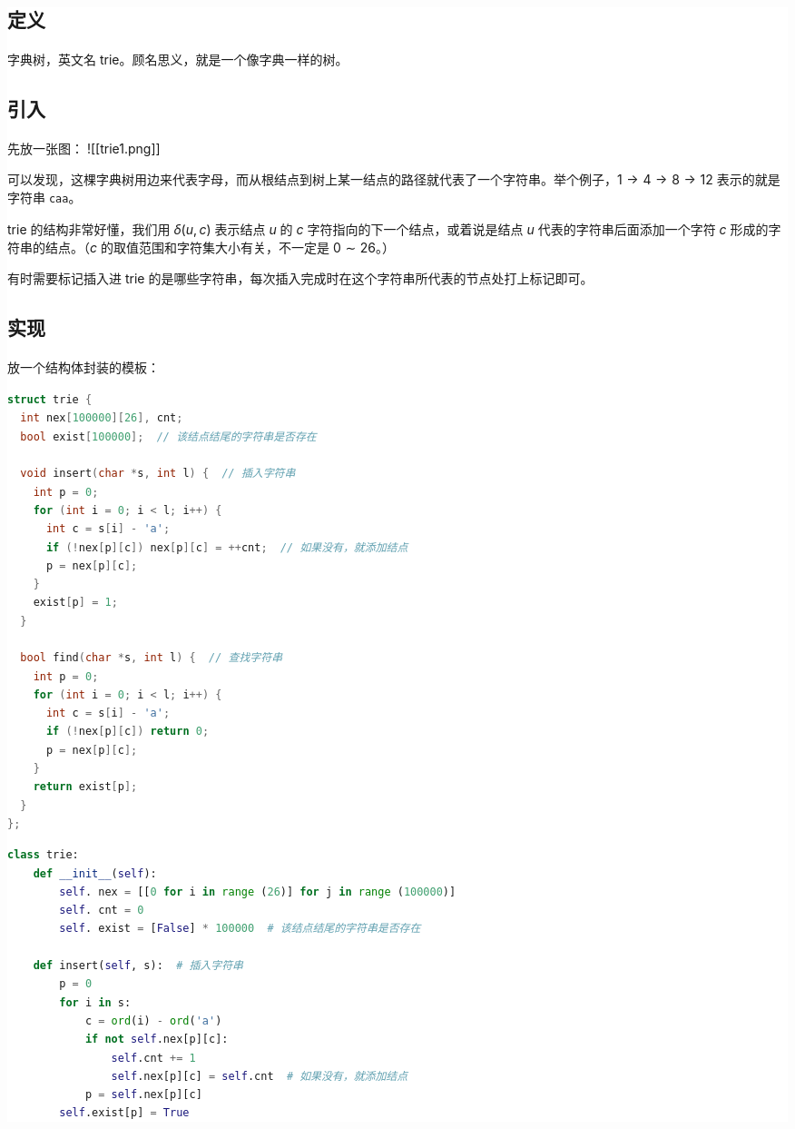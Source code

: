 ## 定义

字典树，英文名 trie。顾名思义，就是一个像字典一样的树。

## 引入

先放一张图：
![[trie1.png]]

可以发现，这棵字典树用边来代表字母，而从根结点到树上某一结点的路径就代表了一个字符串。举个例子，$1\to4\to 8\to 12$ 表示的就是字符串 `caa`。

trie 的结构非常好懂，我们用 $\delta(u,c)$ 表示结点 $u$ 的 $c$ 字符指向的下一个结点，或着说是结点 $u$ 代表的字符串后面添加一个字符 $c$ 形成的字符串的结点。（$c$ 的取值范围和字符集大小有关，不一定是 $0\sim 26$。）

有时需要标记插入进 trie 的是哪些字符串，每次插入完成时在这个字符串所代表的节点处打上标记即可。

## 实现

放一个结构体封装的模板：


```cpp
struct trie {
  int nex[100000][26], cnt;
  bool exist[100000];  // 该结点结尾的字符串是否存在

  void insert(char *s, int l) {  // 插入字符串
	int p = 0;
	for (int i = 0; i < l; i++) {
	  int c = s[i] - 'a';
	  if (!nex[p][c]) nex[p][c] = ++cnt;  // 如果没有，就添加结点
	  p = nex[p][c];
	}
	exist[p] = 1;
  }

  bool find(char *s, int l) {  // 查找字符串
	int p = 0;
	for (int i = 0; i < l; i++) {
	  int c = s[i] - 'a';
	  if (!nex[p][c]) return 0;
	  p = nex[p][c];
	}
	return exist[p];
  }
};
```


```python
class trie:
	def __init__(self):
		self. nex = [[0 for i in range (26)] for j in range (100000)]
		self. cnt = 0
		self. exist = [False] * 100000  # 该结点结尾的字符串是否存在

	def insert(self, s):  # 插入字符串
		p = 0
		for i in s:
			c = ord(i) - ord('a')
			if not self.nex[p][c]:
				self.cnt += 1
				self.nex[p][c] = self.cnt  # 如果没有，就添加结点
			p = self.nex[p][c]
		self.exist[p] = True

```